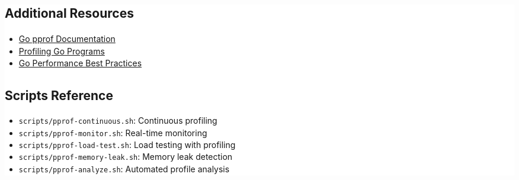 ## Additional Resources

- [Go pprof Documentation](https://golang.org/pkg/net/http/pprof/)
- [Profiling Go Programs](https://blog.golang.org/profiling-go-programs)
- [Go Performance Best Practices](https://golang.org/doc/effective_go.html#performance)

## Scripts Reference

- `scripts/pprof-continuous.sh`: Continuous profiling
- `scripts/pprof-monitor.sh`: Real-time monitoring
- `scripts/pprof-load-test.sh`: Load testing with profiling
- `scripts/pprof-memory-leak.sh`: Memory leak detection
- `scripts/pprof-analyze.sh`: Automated profile analysis
